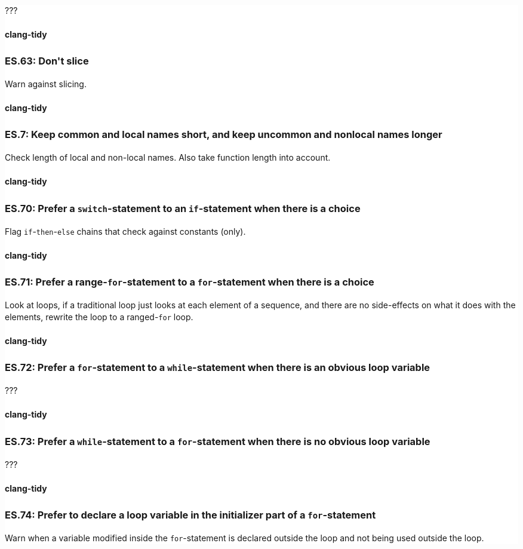 ???

#### clang-tidy

### <a name="Res-slice"></a>ES.63: Don't slice


Warn against slicing.

#### clang-tidy

### <a name="Res-name-length"></a>ES.7: Keep common and local names short, and keep uncommon and nonlocal names longer


Check length of local and non-local names. Also take function length into account.

#### clang-tidy

### <a name="Res-switch-if"></a>ES.70: Prefer a `switch`-statement to an `if`-statement when there is a choice


Flag `if`-`then`-`else` chains that check against constants (only).

#### clang-tidy

### <a name="Res-for-range"></a>ES.71: Prefer a range-`for`-statement to a `for`-statement when there is a choice


Look at loops, if a traditional loop just looks at each element of a sequence, and there are no side-effects on what it does with the elements, rewrite the loop to a ranged-`for` loop.

#### clang-tidy

### <a name="Res-for-while"></a>ES.72: Prefer a `for`-statement to a `while`-statement when there is an obvious loop variable


???

#### clang-tidy

### <a name="Res-while-for"></a>ES.73: Prefer a `while`-statement to a `for`-statement when there is no obvious loop variable


???

#### clang-tidy

### <a name="Res-for-init"></a>ES.74: Prefer to declare a loop variable in the initializer part of a `for`-statement


Warn when a variable modified inside the `for`-statement is declared outside the loop and not being used outside the loop.

